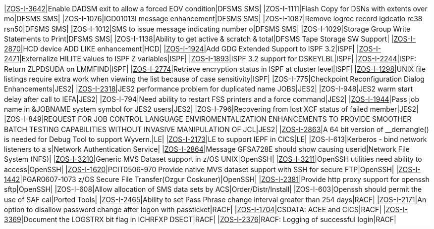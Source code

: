 |[ZOS-I-3642](https://ibm-z-hardware-and-operating-systems.ideas.ibm.com/ideas/ZOS-I-3642)|Enable DADSM exit to allow a forced EOV condition|DFSMS SMS|
|ZOS-I-1111|Flash Copy for DSNs with extents over mo|DFSMS SMS|
|ZOS-I-1076|IGD01013I message enhancement|DFSMS SMS|
|ZOS-I-1087|Remove logrec record igdcatlo rc38 rsn50|DFSMS SMS|
|ZOS-I-1012|SMS to issue message indicating number o|DFSMS SMS|
|ZOS-I-1029|Storage Group Write Statements to Print|DFSMS SMS|
|ZOS-I-1138|Ability to get active & scratch & total|DFSMS Tape Storage SW Support|
|[ZOS-I-2870](https://ibm-z-hardware-and-operating-systems.ideas.ibm.com/ideas/ZOS-I-2870)|HCD device ADD LIKE enhancement|HCD|
|[ZOS-I-1924](https://ibm-z-hardware-and-operating-systems.ideas.ibm.com/ideas/ZOS-I-1924)|Add GDG Extended Support to ISPF 3.2|ISPF|
|[ZOS-I-2471](https://ibm-z-hardware-and-operating-systems.ideas.ibm.com/ideas/ZOS-I-2471)|Externalize HILITE values to ISPF Z variables|ISPF|
|[ZOS-I-1893](https://ibm-z-hardware-and-operating-systems.ideas.ibm.com/ideas/ZOS-I-1893)|ISPF 3.2 support for DSKEYLBL|ISPF|
|[ZOS-I-2244](https://ibm-z-hardware-and-operating-systems.ideas.ibm.com/ideas/ZOS-I-2244)|ISPF: Return ZLPDSUDA on LMMFIND|ISPF|
|[ZOS-I-2774](https://ibm-z-hardware-and-operating-systems.ideas.ibm.com/ideas/ZOS-I-2774)|Retrieve encryption status in ISPF at cluster level|ISPF|
|[ZOS-I-1298](https://ibm-z-hardware-and-operating-systems.ideas.ibm.com/ideas/ZOS-I-1298)|UNIX file listings require extra work when viewing the list because of case sensitivity|ISPF|
|ZOS-I-775|Checkpoint Reconfiguration Dialog Enhancements|JES2|
|[ZOS-I-2318](https://ibm-z-hardware-and-operating-systems.ideas.ibm.com/ideas/ZOS-I-2318)|JES2 performance problem for duplicated name JOBS|JES2|
|ZOS-I-948|JES2 warm start delay after call to IEFA|JES2|
|ZOS-I-794|Need ability to restart FSS printers and a force command|JES2|
|[ZOS-I-1944](https://ibm-z-hardware-and-operating-systems.ideas.ibm.com/ideas/ZOS-I-1944)|Pass job name in &JOBNAME system symbol for JES2 users|JES2|
|ZOS-I-796|Recovering from lost XCF status of failed member|JES2|
|ZOS-I-849|REQUEST FOR JOB CONTROL LANGUAGE ENVIROMENTALIZATION ENHANCEMENTS TO PROVIDE SMOOTHER BATCH TESTING CAPABILITIES WITHOUT INVASIVE MANIPULATION OF JCL|JES2|
|[ZOS-I-2863](https://ibm-z-hardware-and-operating-systems.ideas.ibm.com/ideas/ZOS-I-2863)|A 64 bit version of __demangle() is needed for Debug Tool to support Wyvern.|LE|
|[ZOS-I-2173](https://ibm-z-hardware-and-operating-systems.ideas.ibm.com/ideas/ZOS-I-2173)|LE to support IEPF in CICS|LE|
|ZOS-I-613|Kerberos - bind network listeners to a s|Network Authentication Service|
|[ZOS-I-2864](https://ibm-z-hardware-and-operating-systems.ideas.ibm.com/ideas/ZOS-I-2864)|Message GFSA728E should show causing userid|Network File System (NFS)|
|[ZOS-I-3210](https://ibm-z-hardware-and-operating-systems.ideas.ibm.com/ideas/ZOS-I-3210)|Generic MVS Dataset support in z/OS UNIX|OpenSSH|
|[ZOS-I-3211](https://ibm-z-hardware-and-operating-systems.ideas.ibm.com/ideas/ZOS-I-3211)|OpenSSH utilities need ability to access|OpenSSH|
|[ZOS-I-1620](https://ibm-z-hardware-and-operating-systems.ideas.ibm.com/ideas/ZOS-I-1620)|PCIT0506-970 Provide native MVS dataset support with SSH for secure FTP|OpenSSH|
|[ZOS-I-1442](https://ibm-z-hardware-and-operating-systems.ideas.ibm.com/ideas/ZOS-I-1442)|PGAR0607-1073 z/OS Secure File Transfer(Ozgur Coskuner)|OpenSSH|
|[ZOS-I-2381](https://ibm-z-hardware-and-operating-systems.ideas.ibm.com/ideas/ZOS-I-2381)|Provide http proxy support for openssh sftp|OpenSSH|
|ZOS-I-608|Allow allocation of SMS data sets by ACS|Order/Distr/Install|
|ZOS-I-603|Openssh should permit the use of SAF cal|Ported Tools|
|[ZOS-I-2465](https://ibm-z-hardware-and-operating-systems.ideas.ibm.com/ideas/ZOS-I-2465)|Ability to set Pass Phrase change interval greater than 254 days|RACF|
|[ZOS-I-2171](https://ibm-z-hardware-and-operating-systems.ideas.ibm.com/ideas/ZOS-I-2171)|An option to disallow password change after logon with passticket|RACF|
|[ZOS-I-1704](https://ibm-z-hardware-and-operating-systems.ideas.ibm.com/ideas/ZOS-I-1704)|CSDATA: ACEE and CICS|RACF|
|[ZOS-I-3369](https://ibm-z-hardware-and-operating-systems.ideas.ibm.com/ideas/ZOS-I-3369)|Document the LOGSTRX bit flag in ICHRFXP DSECT|RACF|
|[ZOS-I-2376](https://ibm-z-hardware-and-operating-systems.ideas.ibm.com/ideas/ZOS-I-2376)|RACF: Logging of successful login|RACF|